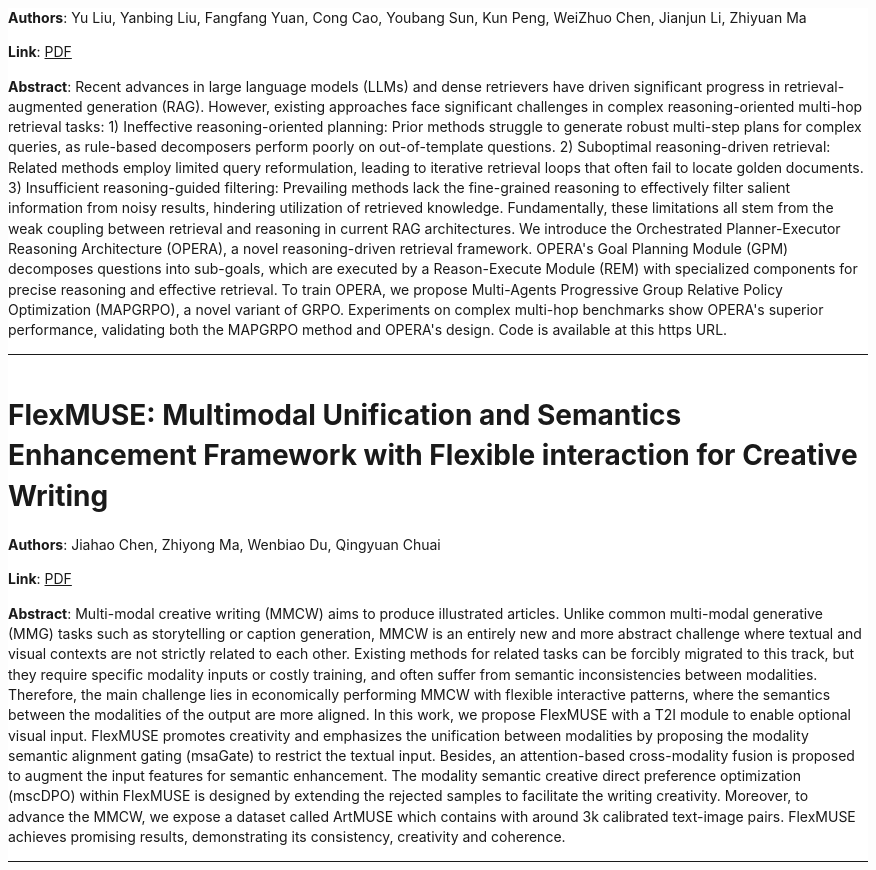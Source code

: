 **Authors**: Yu Liu, Yanbing Liu, Fangfang Yuan, Cong Cao, Youbang Sun, Kun Peng, WeiZhuo Chen, Jianjun Li, Zhiyuan Ma  

**Link**: [PDF](https://arxiv.org/pdf/2508.16438)  

**Abstract**: Recent advances in large language models (LLMs) and dense retrievers have driven significant progress in retrieval-augmented generation (RAG). However, existing approaches face significant challenges in complex reasoning-oriented multi-hop retrieval tasks: 1) Ineffective reasoning-oriented planning: Prior methods struggle to generate robust multi-step plans for complex queries, as rule-based decomposers perform poorly on out-of-template questions. 2) Suboptimal reasoning-driven retrieval: Related methods employ limited query reformulation, leading to iterative retrieval loops that often fail to locate golden documents. 3) Insufficient reasoning-guided filtering: Prevailing methods lack the fine-grained reasoning to effectively filter salient information from noisy results, hindering utilization of retrieved knowledge. Fundamentally, these limitations all stem from the weak coupling between retrieval and reasoning in current RAG architectures. We introduce the Orchestrated Planner-Executor Reasoning Architecture (OPERA), a novel reasoning-driven retrieval framework. OPERA's Goal Planning Module (GPM) decomposes questions into sub-goals, which are executed by a Reason-Execute Module (REM) with specialized components for precise reasoning and effective retrieval. To train OPERA, we propose Multi-Agents Progressive Group Relative Policy Optimization (MAPGRPO), a novel variant of GRPO. Experiments on complex multi-hop benchmarks show OPERA's superior performance, validating both the MAPGRPO method and OPERA's design. Code is available at this https URL. 

---
# FlexMUSE: Multimodal Unification and Semantics Enhancement Framework with Flexible interaction for Creative Writing 

**Authors**: Jiahao Chen, Zhiyong Ma, Wenbiao Du, Qingyuan Chuai  

**Link**: [PDF](https://arxiv.org/pdf/2508.16230)  

**Abstract**: Multi-modal creative writing (MMCW) aims to produce illustrated articles. Unlike common multi-modal generative (MMG) tasks such as storytelling or caption generation, MMCW is an entirely new and more abstract challenge where textual and visual contexts are not strictly related to each other. Existing methods for related tasks can be forcibly migrated to this track, but they require specific modality inputs or costly training, and often suffer from semantic inconsistencies between modalities. Therefore, the main challenge lies in economically performing MMCW with flexible interactive patterns, where the semantics between the modalities of the output are more aligned. In this work, we propose FlexMUSE with a T2I module to enable optional visual input. FlexMUSE promotes creativity and emphasizes the unification between modalities by proposing the modality semantic alignment gating (msaGate) to restrict the textual input. Besides, an attention-based cross-modality fusion is proposed to augment the input features for semantic enhancement. The modality semantic creative direct preference optimization (mscDPO) within FlexMUSE is designed by extending the rejected samples to facilitate the writing creativity. Moreover, to advance the MMCW, we expose a dataset called ArtMUSE which contains with around 3k calibrated text-image pairs. FlexMUSE achieves promising results, demonstrating its consistency, creativity and coherence. 

---
